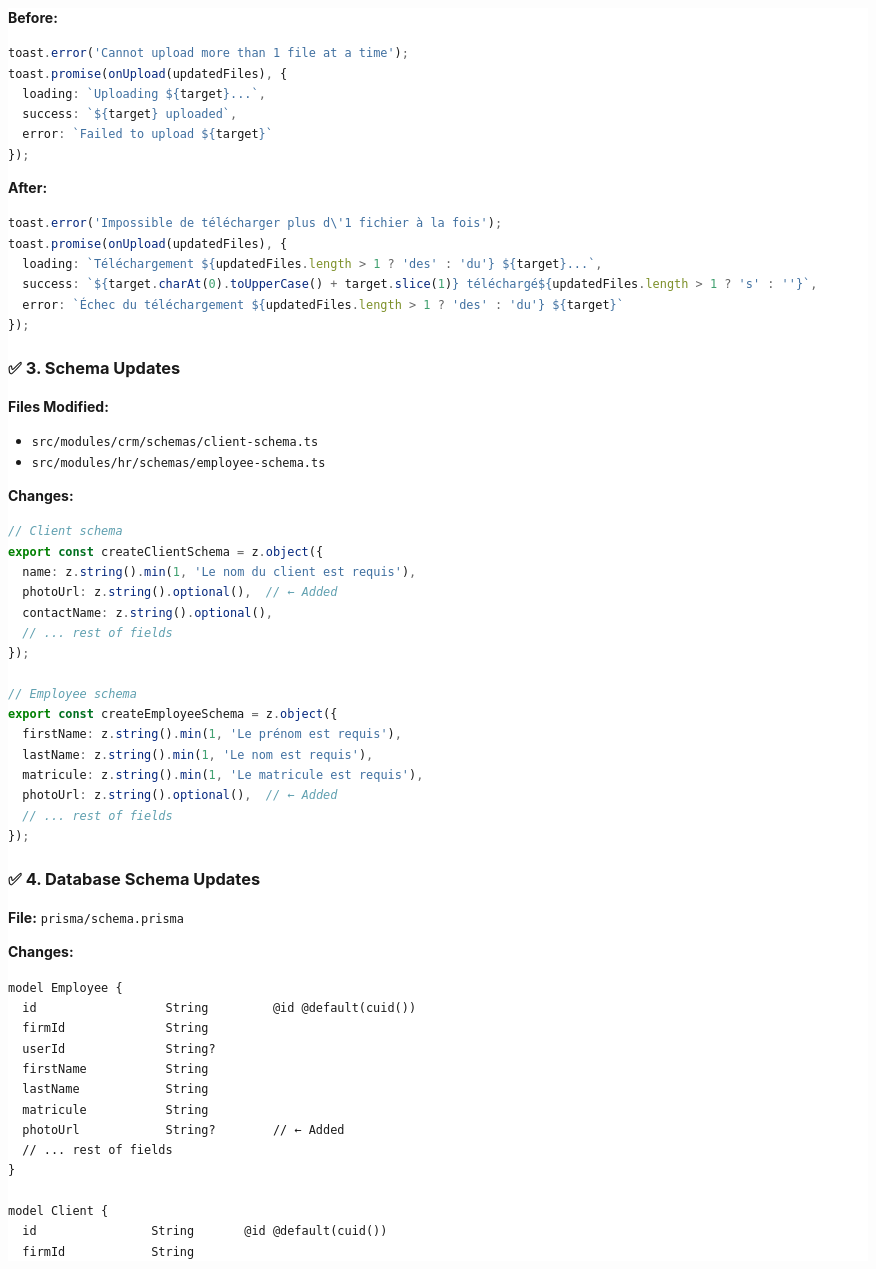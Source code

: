 **Before:**
```typescript
toast.error('Cannot upload more than 1 file at a time');
toast.promise(onUpload(updatedFiles), {
  loading: `Uploading ${target}...`,
  success: `${target} uploaded`,
  error: `Failed to upload ${target}`
});
```

**After:**
```typescript
toast.error('Impossible de télécharger plus d\'1 fichier à la fois');
toast.promise(onUpload(updatedFiles), {
  loading: `Téléchargement ${updatedFiles.length > 1 ? 'des' : 'du'} ${target}...`,
  success: `${target.charAt(0).toUpperCase() + target.slice(1)} téléchargé${updatedFiles.length > 1 ? 's' : ''}`,
  error: `Échec du téléchargement ${updatedFiles.length > 1 ? 'des' : 'du'} ${target}`
});
```

### ✅ 3. Schema Updates

**Files Modified:**
- `src/modules/crm/schemas/client-schema.ts`
- `src/modules/hr/schemas/employee-schema.ts`

**Changes:**
```typescript
// Client schema
export const createClientSchema = z.object({
  name: z.string().min(1, 'Le nom du client est requis'),
  photoUrl: z.string().optional(),  // ← Added
  contactName: z.string().optional(),
  // ... rest of fields
});

// Employee schema
export const createEmployeeSchema = z.object({
  firstName: z.string().min(1, 'Le prénom est requis'),
  lastName: z.string().min(1, 'Le nom est requis'),
  matricule: z.string().min(1, 'Le matricule est requis'),
  photoUrl: z.string().optional(),  // ← Added
  // ... rest of fields
});
```

### ✅ 4. Database Schema Updates

**File:** `prisma/schema.prisma`

**Changes:**
```prisma
model Employee {
  id                  String         @id @default(cuid())
  firmId              String
  userId              String?
  firstName           String
  lastName            String
  matricule           String
  photoUrl            String?        // ← Added
  // ... rest of fields
}

model Client {
  id                String       @id @default(cuid())
  firmId            String
```